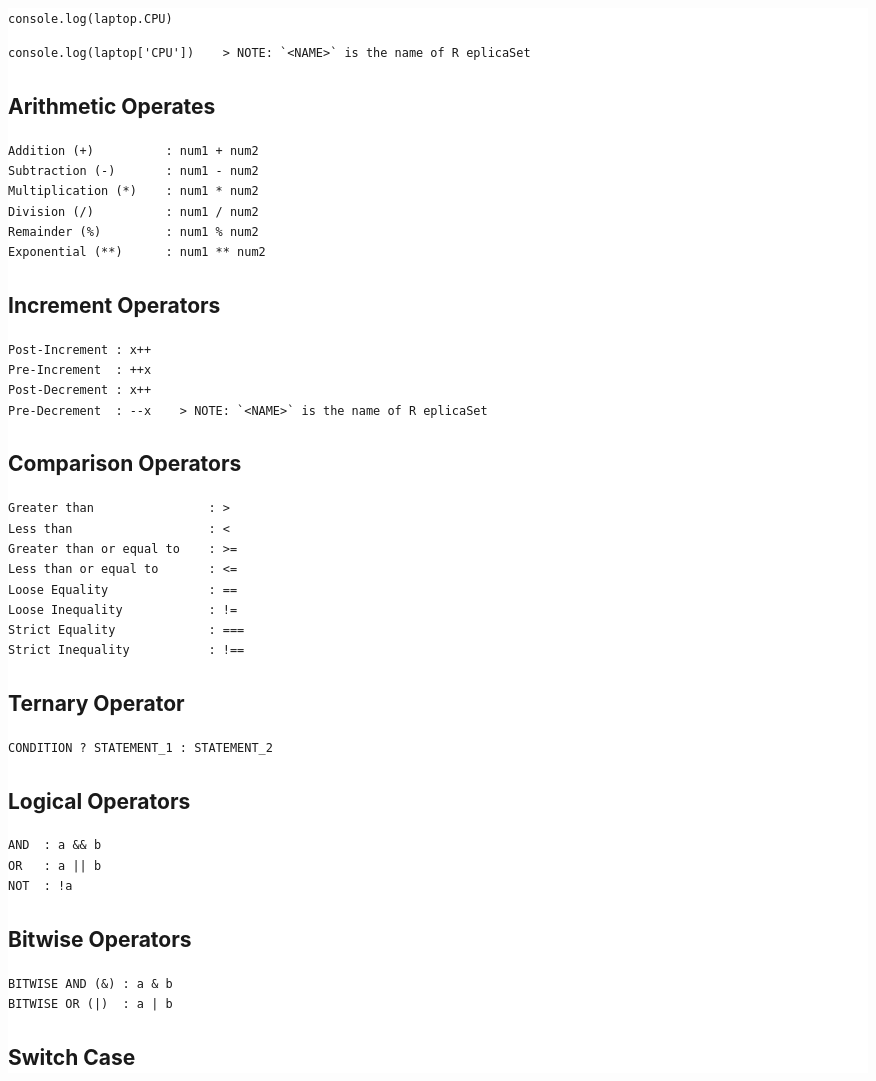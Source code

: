 ``` JS
console.log(laptop.CPU)
```
``` JS
console.log(laptop['CPU'])    > NOTE: `<NAME>` is the name of R eplicaSet
```
## Arithmetic Operates 

    Addition (+)          : num1 + num2
    Subtraction (-)       : num1 - num2
    Multiplication (*)    : num1 * num2
    Division (/)          : num1 / num2
    Remainder (%)         : num1 % num2
    Exponential (**)      : num1 ** num2

## Increment Operators

    Post-Increment : x++
    Pre-Increment  : ++x
    Post-Decrement : x++
    Pre-Decrement  : --x    > NOTE: `<NAME>` is the name of R eplicaSet

## Comparison Operators

    Greater than                : >
    Less than                   : <
    Greater than or equal to    : >=
    Less than or equal to       : <=
    Loose Equality              : ==
    Loose Inequality            : !=
    Strict Equality             : ===
    Strict Inequality           : !==

## Ternary Operator

    CONDITION ? STATEMENT_1 : STATEMENT_2

## Logical Operators

    AND  : a && b
    OR   : a || b
    NOT  : !a

## Bitwise Operators

    BITWISE AND (&) : a & b
    BITWISE OR (|)  : a | b

## Switch Case
